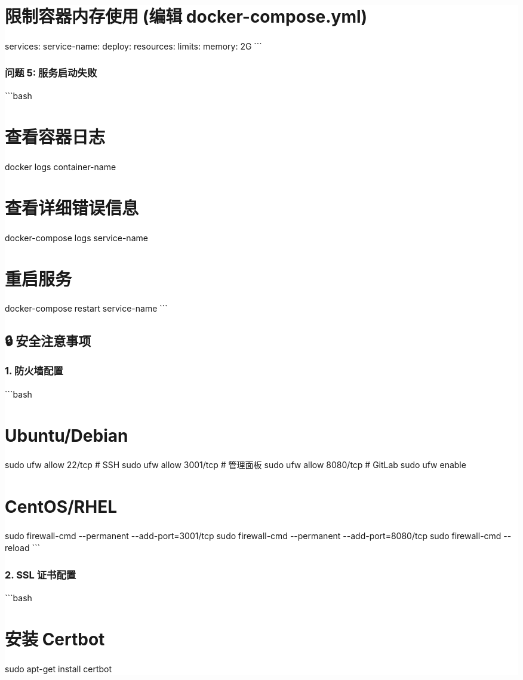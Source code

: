 # 限制容器内存使用 (编辑 docker-compose.yml)
services:
  service-name:
    deploy:
      resources:
        limits:
          memory: 2G
\`\`\`

### 问题 5: 服务启动失败

\`\`\`bash
# 查看容器日志
docker logs container-name

# 查看详细错误信息
docker-compose logs service-name

# 重启服务
docker-compose restart service-name
\`\`\`

## 🔒 安全注意事项

### 1. 防火墙配置

\`\`\`bash
# Ubuntu/Debian
sudo ufw allow 22/tcp      # SSH
sudo ufw allow 3001/tcp    # 管理面板
sudo ufw allow 8080/tcp    # GitLab
sudo ufw enable

# CentOS/RHEL
sudo firewall-cmd --permanent --add-port=3001/tcp
sudo firewall-cmd --permanent --add-port=8080/tcp
sudo firewall-cmd --reload
\`\`\`

### 2. SSL 证书配置

\`\`\`bash
# 安装 Certbot
sudo apt-get install certbot
